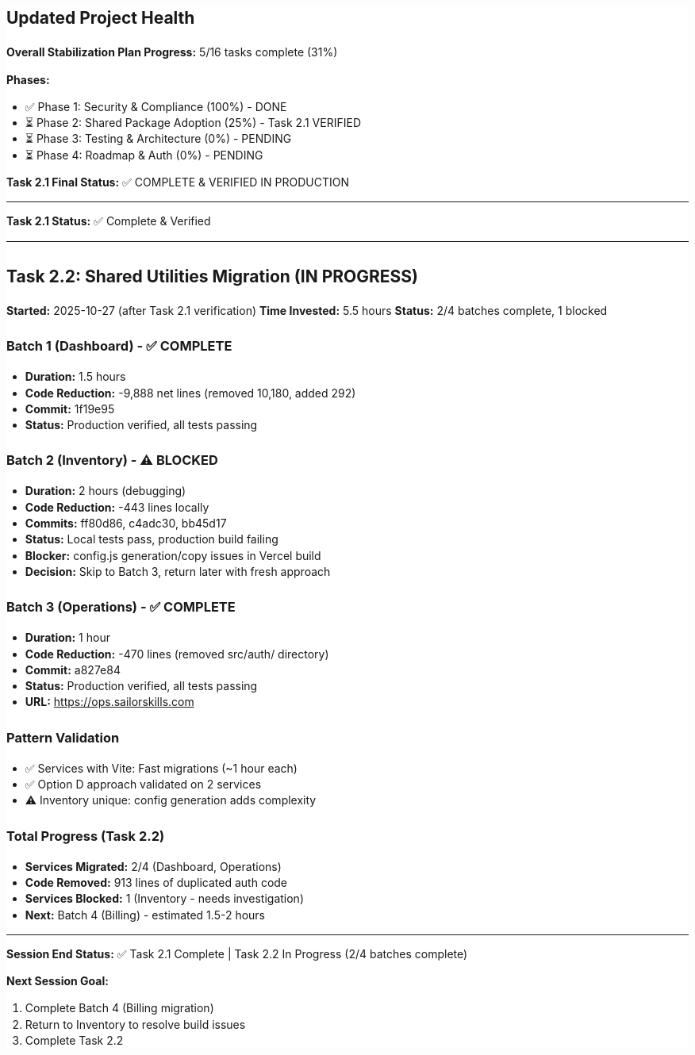 
## Updated Project Health

**Overall Stabilization Plan Progress:** 5/16 tasks complete (31%)

**Phases:**
- ✅ Phase 1: Security & Compliance (100%) - DONE
- ⏳ Phase 2: Shared Package Adoption (25%) - Task 2.1 VERIFIED
- ⏳ Phase 3: Testing & Architecture (0%) - PENDING
- ⏳ Phase 4: Roadmap & Auth (0%) - PENDING

**Task 2.1 Final Status:** ✅ COMPLETE & VERIFIED IN PRODUCTION

---

**Task 2.1 Status:** ✅ Complete & Verified

---

## Task 2.2: Shared Utilities Migration (IN PROGRESS)

**Started:** 2025-10-27 (after Task 2.1 verification)
**Time Invested:** 5.5 hours
**Status:** 2/4 batches complete, 1 blocked

### Batch 1 (Dashboard) - ✅ COMPLETE
- **Duration:** 1.5 hours
- **Code Reduction:** -9,888 net lines (removed 10,180, added 292)
- **Commit:** 1f19e95
- **Status:** Production verified, all tests passing

### Batch 2 (Inventory) - ⚠️ BLOCKED
- **Duration:** 2 hours (debugging)
- **Code Reduction:** -443 lines locally
- **Commits:** ff80d86, c4adc30, bb45d17
- **Status:** Local tests pass, production build failing
- **Blocker:** config.js generation/copy issues in Vercel build
- **Decision:** Skip to Batch 3, return later with fresh approach

### Batch 3 (Operations) - ✅ COMPLETE
- **Duration:** 1 hour
- **Code Reduction:** -470 lines (removed src/auth/ directory)
- **Commit:** a827e84
- **Status:** Production verified, all tests passing
- **URL:** https://ops.sailorskills.com

### Pattern Validation
- ✅ Services with Vite: Fast migrations (~1 hour each)
- ✅ Option D approach validated on 2 services
- ⚠️ Inventory unique: config generation adds complexity

### Total Progress (Task 2.2)
- **Services Migrated:** 2/4 (Dashboard, Operations)
- **Code Removed:** 913 lines of duplicated auth code
- **Services Blocked:** 1 (Inventory - needs investigation)
- **Next:** Batch 4 (Billing) - estimated 1.5-2 hours

---

**Session End Status:** ✅ Task 2.1 Complete | Task 2.2 In Progress (2/4 batches complete)

**Next Session Goal:**
1. Complete Batch 4 (Billing migration)
2. Return to Inventory to resolve build issues
3. Complete Task 2.2
